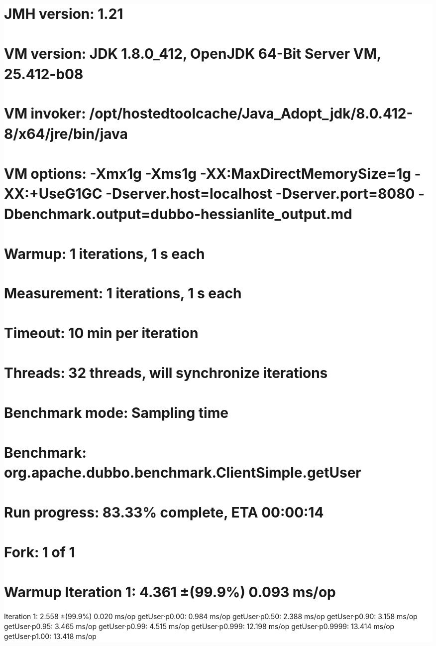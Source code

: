 
# JMH version: 1.21
# VM version: JDK 1.8.0_412, OpenJDK 64-Bit Server VM, 25.412-b08
# VM invoker: /opt/hostedtoolcache/Java_Adopt_jdk/8.0.412-8/x64/jre/bin/java
# VM options: -Xmx1g -Xms1g -XX:MaxDirectMemorySize=1g -XX:+UseG1GC -Dserver.host=localhost -Dserver.port=8080 -Dbenchmark.output=dubbo-hessianlite_output.md
# Warmup: 1 iterations, 1 s each
# Measurement: 1 iterations, 1 s each
# Timeout: 10 min per iteration
# Threads: 32 threads, will synchronize iterations
# Benchmark mode: Sampling time
# Benchmark: org.apache.dubbo.benchmark.ClientSimple.getUser

# Run progress: 83.33% complete, ETA 00:00:14
# Fork: 1 of 1
# Warmup Iteration   1: 4.361 ±(99.9%) 0.093 ms/op
Iteration   1: 2.558 ±(99.9%) 0.020 ms/op
                 getUser·p0.00:   0.984 ms/op
                 getUser·p0.50:   2.388 ms/op
                 getUser·p0.90:   3.158 ms/op
                 getUser·p0.95:   3.465 ms/op
                 getUser·p0.99:   4.515 ms/op
                 getUser·p0.999:  12.198 ms/op
                 getUser·p0.9999: 13.414 ms/op
                 getUser·p1.00:   13.418 ms/op


